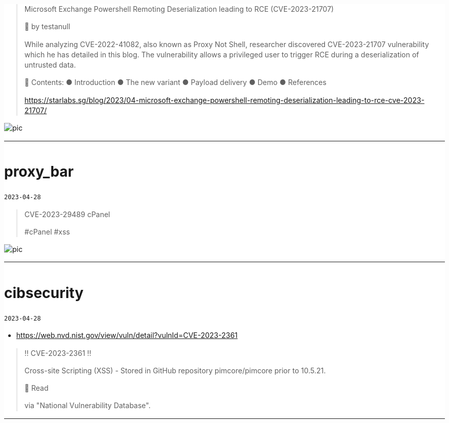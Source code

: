<blockquote>
Microsoft Exchange Powershell Remoting Deserialization leading to RCE (CVE-2023-21707) 

👤 by testanull

While analyzing CVE-2022-41082, also known as Proxy Not Shell, researcher discovered CVE-2023-21707 vulnerability which he has detailed in this blog.
The vulnerability allows a privileged user to trigger RCE during a deserialization of untrusted data.

📝 Contents:
● Introduction 
● The new variant
● Payload delivery
● Demo
● References

https://starlabs.sg/blog/2023/04-microsoft-exchange-powershell-remoting-deserialization-leading-to-rce-cve-2023-21707/
</blockquote>

![pic](pictures/7b543db86ec459c16bfda4e0cf5fc57833ec7c82c113c81c5618ec96c885df25.jpg)

---

# proxy_bar
`2023-04-28`

<blockquote>
CVE-2023-29489
cPanel

&#35;cPanel &#35;xss
</blockquote>

![pic](pictures/9ddc51dd953eedaa1c42bfff2075782bbc444809850cfd0e276d1529d8245db7.jpg)

---

# cibsecurity
`2023-04-28`

* https://web.nvd.nist.gov/view/vuln/detail?vulnId=CVE-2023-2361

<blockquote>
‼ CVE-2023-2361 ‼

Cross-site Scripting (XSS) - Stored in GitHub repository pimcore/pimcore prior to 10.5.21.

📖 Read

via &quot;National Vulnerability Database&quot;.
</blockquote>

---